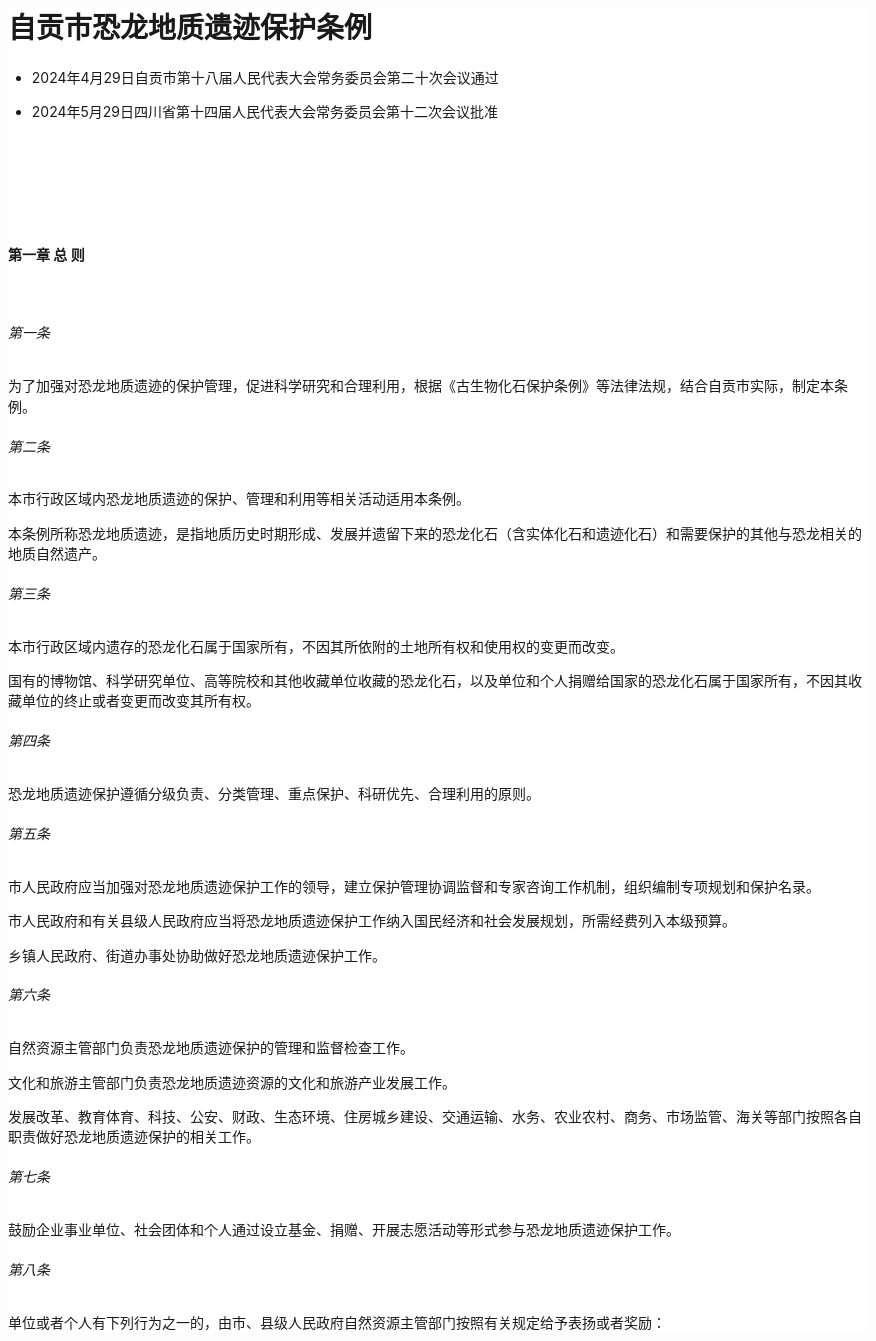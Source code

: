 # 自贡市恐龙地质遗迹保护条例

- 2024年4月29日自贡市第十八届人民代表大会常务委员会第二十次会议通过

- 2024年5月29日四川省第十四届人民代表大会常务委员会第十二次会议批准



​

​

​

#### 第一章 总 则

​

###### 第一条

为了加强对恐龙地质遗迹的保护管理，促进科学研究和合理利用，根据《古生物化石保护条例》等法律法规，结合自贡市实际，制定本条例。

###### 第二条

本市行政区域内恐龙地质遗迹的保护、管理和利用等相关活动适用本条例。

本条例所称恐龙地质遗迹，是指地质历史时期形成、发展并遗留下来的恐龙化石（含实体化石和遗迹化石）和需要保护的其他与恐龙相关的地质自然遗产。

###### 第三条

本市行政区域内遗存的恐龙化石属于国家所有，不因其所依附的土地所有权和使用权的变更而改变。

国有的博物馆、科学研究单位、高等院校和其他收藏单位收藏的恐龙化石，以及单位和个人捐赠给国家的恐龙化石属于国家所有，不因其收藏单位的终止或者变更而改变其所有权。

###### 第四条

恐龙地质遗迹保护遵循分级负责、分类管理、重点保护、科研优先、合理利用的原则。

###### 第五条

市人民政府应当加强对恐龙地质遗迹保护工作的领导，建立保护管理协调监督和专家咨询工作机制，组织编制专项规划和保护名录。

市人民政府和有关县级人民政府应当将恐龙地质遗迹保护工作纳入国民经济和社会发展规划，所需经费列入本级预算。

乡镇人民政府、街道办事处协助做好恐龙地质遗迹保护工作。

###### 第六条

自然资源主管部门负责恐龙地质遗迹保护的管理和监督检查工作。

文化和旅游主管部门负责恐龙地质遗迹资源的文化和旅游产业发展工作。

发展改革、教育体育、科技、公安、财政、生态环境、住房城乡建设、交通运输、水务、农业农村、商务、市场监管、海关等部门按照各自职责做好恐龙地质遗迹保护的相关工作。

###### 第七条

鼓励企业事业单位、社会团体和个人通过设立基金、捐赠、开展志愿活动等形式参与恐龙地质遗迹保护工作。

###### 第八条

单位或者个人有下列行为之一的，由市、县级人民政府自然资源主管部门按照有关规定给予表扬或者奖励：
